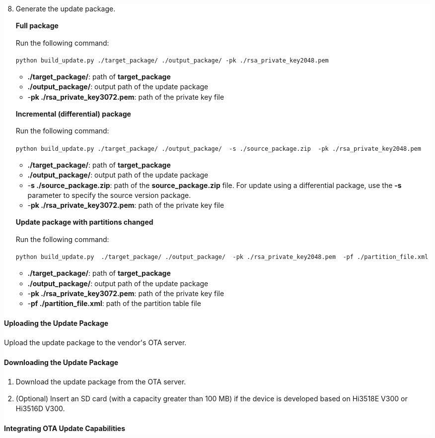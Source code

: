 8. Generate the update package.

   **Full package**

   Run the following command:

     
   ```text
   python build_update.py ./target_package/ ./output_package/ -pk ./rsa_private_key2048.pem
   ```

   - **./target\_package/**: path of **target\_package**
   - **./output\_package/**: output path of the update package
   - -**pk ./rsa\_private\_key3072.pem**: path of the private key file

   **Incremental (differential) package**

   Run the following command:

     
   ```text
   python build_update.py ./target_package/ ./output_package/  -s ./source_package.zip  -pk ./rsa_private_key2048.pem
   ```

   - **./target\_package/**: path of **target\_package**
   - **./output\_package/**: output path of the update package
   - -**s ./source\_package.zip**: path of the **source\_package.zip** file. For update using a differential package, use the **-s** parameter to specify the source version package.
   - -**pk ./rsa\_private\_key3072.pem**: path of the private key file

   **Update package with partitions changed**

   Run the following command:

     
   ```text
   python build_update.py  ./target_package/ ./output_package/  -pk ./rsa_private_key2048.pem  -pf ./partition_file.xml
   ```

   - **./target\_package/**: path of **target_package**
   - **./output\_package/**: output path of the update package
   - -**pk ./rsa\_private_key3072.pem**: path of the private key file
   - -**pf ./partition\_file.xml**: path of the partition table file


#### **Uploading the Update Package**

Upload the update package to the vendor's OTA server.


#### **Downloading the Update Package**

1. Download the update package from the OTA server.

2. (Optional) Insert an SD card (with a capacity greater than 100 MB) if the device is developed based on Hi3518E V300 or Hi3516D V300.


#### Integrating OTA Update Capabilities
